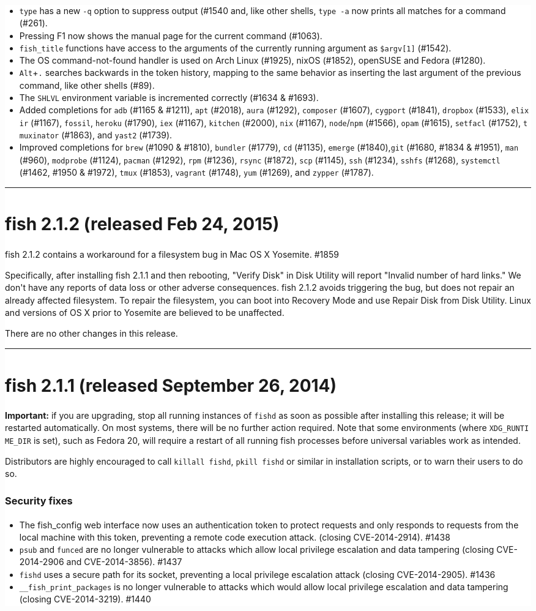  * `type` has a new `-q` option to suppress output (#1540 and, like other shells, `type -a` now prints all matches for a command (#261).
 * Pressing F1 now shows the manual page for the current command (#1063).
 * `fish_title` functions have access to the arguments of the currently running argument as `$argv[1]` (#1542).
 * The OS command-not-found handler is used on Arch Linux (#1925), nixOS (#1852), openSUSE and Fedora (#1280).
 * `Alt`+`.` searches backwards in the token history, mapping to the same behavior as inserting the last argument of the previous command, like other shells (#89).
 * The `SHLVL` environment variable is incremented correctly (#1634 & #1693).
 * Added completions for `adb` (#1165 & #1211), `apt` (#2018), `aura` (#1292), `composer` (#1607), `cygport` (#1841), `dropbox` (#1533), `elixir` (#1167), `fossil`, `heroku` (#1790), `iex` (#1167), `kitchen` (#2000), `nix` (#1167), `node`/`npm` (#1566), `opam` (#1615), `setfacl` (#1752), `tmuxinator` (#1863), and `yast2` (#1739).
 * Improved completions for `brew` (#1090 & #1810), `bundler` (#1779), `cd` (#1135), `emerge` (#1840),`git` (#1680, #1834 & #1951), `man` (#960), `modprobe` (#1124), `pacman` (#1292), `rpm` (#1236), `rsync` (#1872), `scp` (#1145), `ssh` (#1234), `sshfs` (#1268), `systemctl` (#1462, #1950 & #1972), `tmux` (#1853), `vagrant` (#1748), `yum` (#1269), and `zypper` (#1787).

---

# fish 2.1.2  (released Feb 24, 2015)

fish 2.1.2 contains a workaround for a filesystem bug in Mac OS X Yosemite. #1859

Specifically, after installing fish 2.1.1 and then rebooting, "Verify Disk" in Disk Utility will report "Invalid number of hard links." We don't have any reports of data loss or other adverse consequences. fish 2.1.2 avoids triggering the bug, but does not repair an already affected filesystem. To repair the filesystem, you can boot into Recovery Mode and use Repair Disk from Disk Utility. Linux and versions of OS X prior to Yosemite are believed to be unaffected.

There are no other changes in this release.

---

# fish 2.1.1 (released September 26, 2014)

__Important:__ if you are upgrading, stop all running instances of `fishd` as soon as possible after installing this release; it will be restarted automatically. On most systems, there will be no further action required. Note that some environments (where `XDG_RUNTIME_DIR` is set), such as Fedora 20, will require a restart of all running fish processes before universal variables work as intended.

Distributors are highly encouraged to call `killall fishd`, `pkill fishd` or similar in installation scripts, or to warn their users to do so.

### Security fixes
 * The fish_config web interface now uses an authentication token to protect requests and only responds to requests from the local machine with this token, preventing a remote code execution attack. (closing CVE-2014-2914). #1438
 * `psub` and `funced` are no longer vulnerable to attacks which allow local privilege escalation and data tampering (closing CVE-2014-2906 and CVE-2014-3856). #1437
 * `fishd` uses a secure path for its socket, preventing a local privilege escalation attack (closing CVE-2014-2905). #1436
 * `__fish_print_packages` is no longer vulnerable to attacks which would allow local privilege escalation and data tampering (closing CVE-2014-3219). #1440
